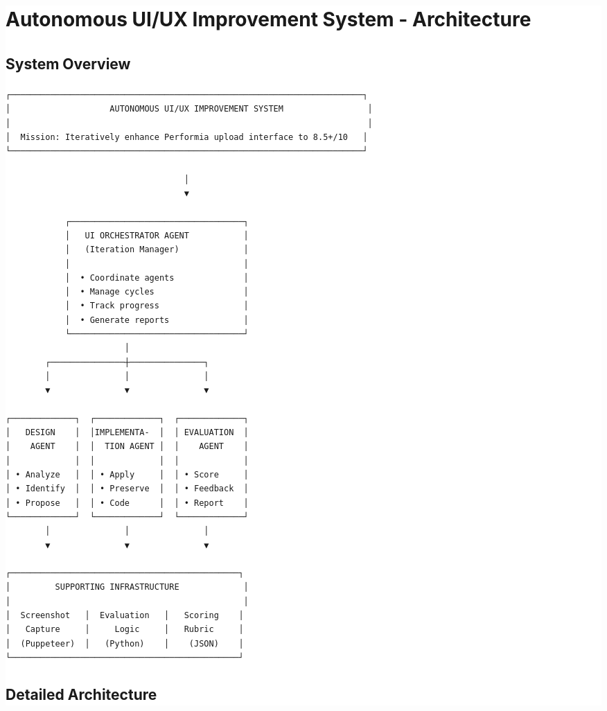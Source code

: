 # Autonomous UI/UX Improvement System - Architecture

## System Overview

```
┌───────────────────────────────────────────────────────────────────────┐
│                    AUTONOMOUS UI/UX IMPROVEMENT SYSTEM                 │
│                                                                        │
│  Mission: Iteratively enhance Performia upload interface to 8.5+/10   │
└───────────────────────────────────────────────────────────────────────┘

                                    │
                                    ▼

            ┌───────────────────────────────────┐
            │   UI ORCHESTRATOR AGENT           │
            │   (Iteration Manager)             │
            │                                   │
            │  • Coordinate agents              │
            │  • Manage cycles                  │
            │  • Track progress                 │
            │  • Generate reports               │
            └───────────────────────────────────┘
                        │
        ┌───────────────┼───────────────┐
        │               │               │
        ▼               ▼               ▼

┌─────────────┐  ┌─────────────┐  ┌─────────────┐
│   DESIGN    │  │IMPLEMENTA-  │  │ EVALUATION  │
│    AGENT    │  │  TION AGENT │  │    AGENT    │
│             │  │             │  │             │
│ • Analyze   │  │ • Apply     │  │ • Score     │
│ • Identify  │  │ • Preserve  │  │ • Feedback  │
│ • Propose   │  │ • Code      │  │ • Report    │
└─────────────┘  └─────────────┘  └─────────────┘
        │               │               │
        ▼               ▼               ▼

┌──────────────────────────────────────────────┐
│         SUPPORTING INFRASTRUCTURE             │
│                                               │
│  Screenshot   │  Evaluation   │   Scoring    │
│   Capture     │     Logic     │   Rubric     │
│  (Puppeteer)  │   (Python)    │    (JSON)    │
└──────────────────────────────────────────────┘
```

## Detailed Architecture
